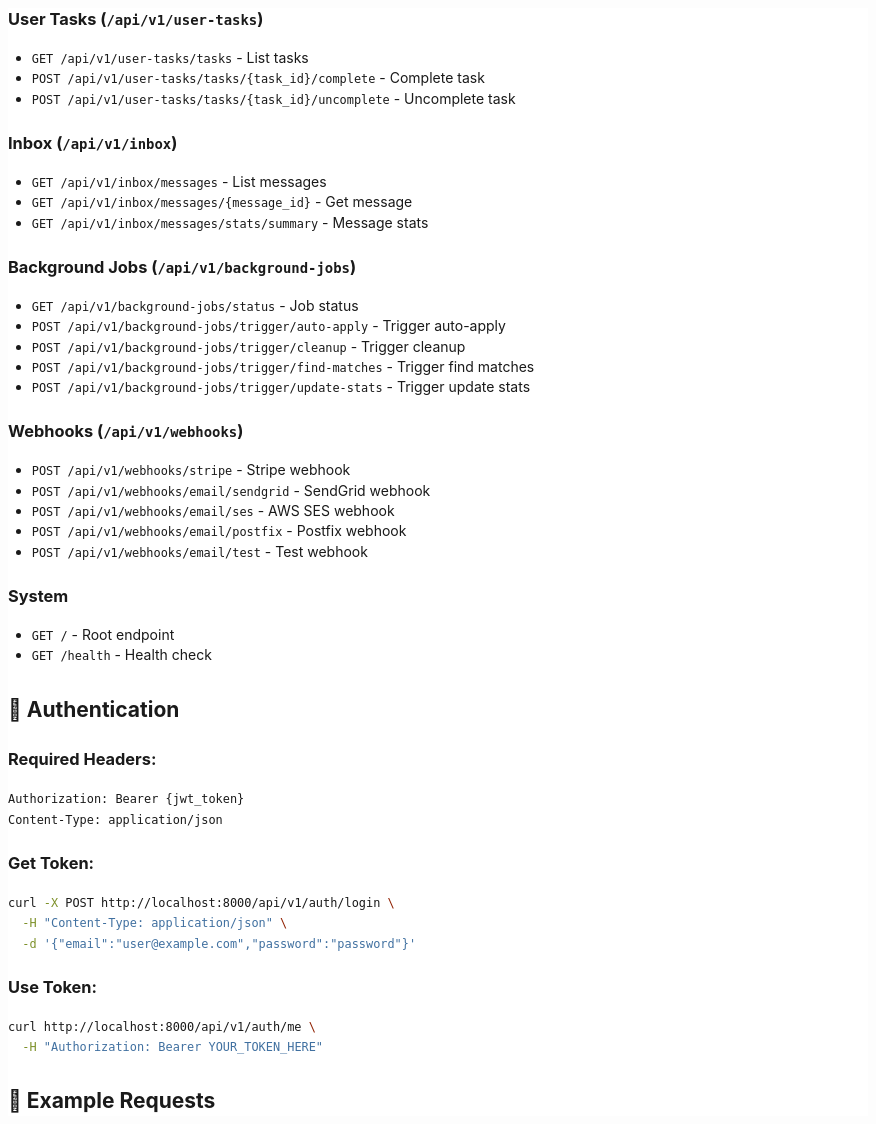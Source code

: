 ### User Tasks (`/api/v1/user-tasks`)
- `GET /api/v1/user-tasks/tasks` - List tasks
- `POST /api/v1/user-tasks/tasks/{task_id}/complete` - Complete task
- `POST /api/v1/user-tasks/tasks/{task_id}/uncomplete` - Uncomplete task

### Inbox (`/api/v1/inbox`)
- `GET /api/v1/inbox/messages` - List messages
- `GET /api/v1/inbox/messages/{message_id}` - Get message
- `GET /api/v1/inbox/messages/stats/summary` - Message stats

### Background Jobs (`/api/v1/background-jobs`)
- `GET /api/v1/background-jobs/status` - Job status
- `POST /api/v1/background-jobs/trigger/auto-apply` - Trigger auto-apply
- `POST /api/v1/background-jobs/trigger/cleanup` - Trigger cleanup
- `POST /api/v1/background-jobs/trigger/find-matches` - Trigger find matches
- `POST /api/v1/background-jobs/trigger/update-stats` - Trigger update stats

### Webhooks (`/api/v1/webhooks`)
- `POST /api/v1/webhooks/stripe` - Stripe webhook
- `POST /api/v1/webhooks/email/sendgrid` - SendGrid webhook
- `POST /api/v1/webhooks/email/ses` - AWS SES webhook
- `POST /api/v1/webhooks/email/postfix` - Postfix webhook
- `POST /api/v1/webhooks/email/test` - Test webhook

### System
- `GET /` - Root endpoint
- `GET /health` - Health check

## 🔐 Authentication

### Required Headers:
```http
Authorization: Bearer {jwt_token}
Content-Type: application/json
```

### Get Token:
```bash
curl -X POST http://localhost:8000/api/v1/auth/login \
  -H "Content-Type: application/json" \
  -d '{"email":"user@example.com","password":"password"}'
```

### Use Token:
```bash
curl http://localhost:8000/api/v1/auth/me \
  -H "Authorization: Bearer YOUR_TOKEN_HERE"
```

## 📝 Example Requests
